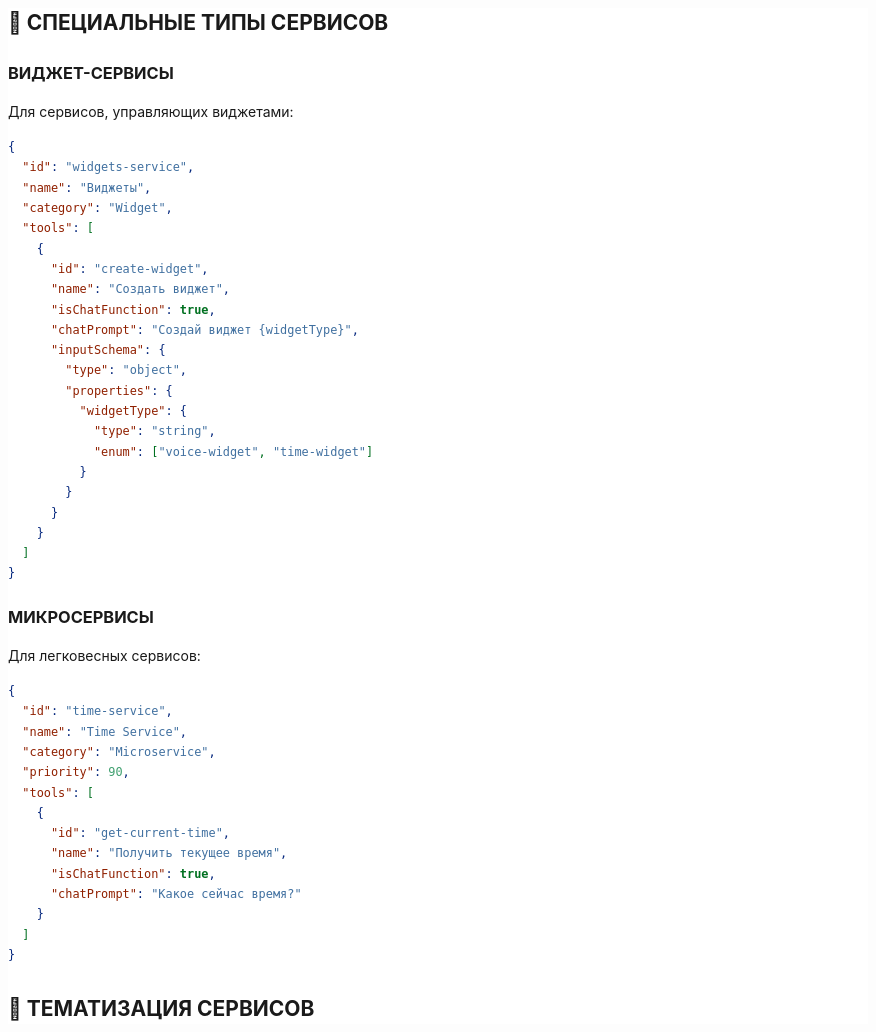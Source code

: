 ## 🔧 СПЕЦИАЛЬНЫЕ ТИПЫ СЕРВИСОВ

### ВИДЖЕТ-СЕРВИСЫ

Для сервисов, управляющих виджетами:

```json
{
  "id": "widgets-service",
  "name": "Виджеты",
  "category": "Widget",
  "tools": [
    {
      "id": "create-widget",
      "name": "Создать виджет",
      "isChatFunction": true,
      "chatPrompt": "Создай виджет {widgetType}",
      "inputSchema": {
        "type": "object",
        "properties": {
          "widgetType": {
            "type": "string",
            "enum": ["voice-widget", "time-widget"]
          }
        }
      }
    }
  ]
}
```

### МИКРОСЕРВИСЫ

Для легковесных сервисов:

```json
{
  "id": "time-service",
  "name": "Time Service",
  "category": "Microservice",
  "priority": 90,
  "tools": [
    {
      "id": "get-current-time",
      "name": "Получить текущее время",
      "isChatFunction": true,
      "chatPrompt": "Какое сейчас время?"
    }
  ]
}
```

## 🎨 ТЕМАТИЗАЦИЯ СЕРВИСОВ
